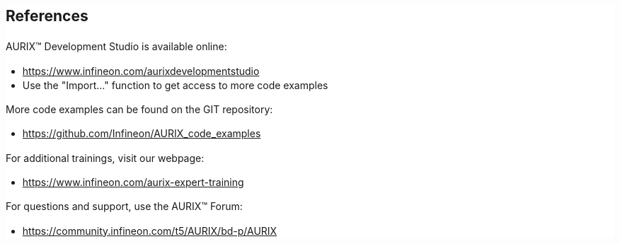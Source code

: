 ## References  

AURIX&trade; Development Studio is available online:  
- <https://www.infineon.com/aurixdevelopmentstudio>  
- Use the "Import..." function to get access to more code examples  

More code examples can be found on the GIT repository:  
- <https://github.com/Infineon/AURIX_code_examples>  

For additional trainings, visit our webpage:  
- <https://www.infineon.com/aurix-expert-training>  

For questions and support, use the AURIX&trade; Forum:  
- <https://community.infineon.com/t5/AURIX/bd-p/AURIX>  
